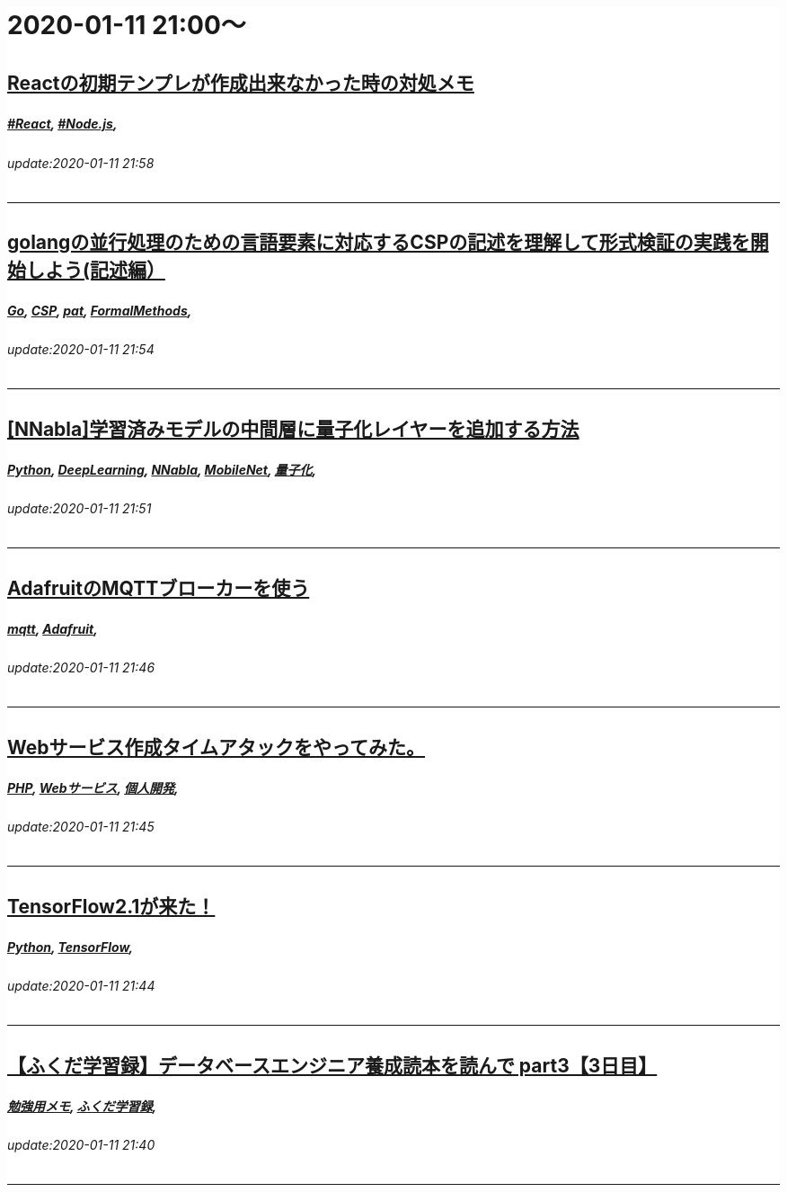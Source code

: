 


# 2020-01-11 21:00～
## [Reactの初期テンプレが作成出来なかった時の対処メモ](https://qiita.com/10mi8o/items/ec12ccf25270626a948b)
##### [#React](https://qiita.com/tags/#React), [#Node.js](https://qiita.com/tags/#Node.js), 
###### update:2020-01-11 21:58
---
## [golangの並行処理のための言語要素に対応するCSPの記述を理解して形式検証の実践を開始しよう(記述編）](https://qiita.com/fujim2/items/493b2c8eac47a3ffe7c7)
##### [Go](https://qiita.com/tags/Go), [CSP](https://qiita.com/tags/CSP), [pat](https://qiita.com/tags/pat), [FormalMethods](https://qiita.com/tags/FormalMethods), 
###### update:2020-01-11 21:54
---
## [[NNabla]学習済みモデルの中間層に量子化レイヤーを追加する方法](https://qiita.com/__NJ__000/items/80977f0c3912b225e54e)
##### [Python](https://qiita.com/tags/Python), [DeepLearning](https://qiita.com/tags/DeepLearning), [NNabla](https://qiita.com/tags/NNabla), [MobileNet](https://qiita.com/tags/MobileNet), [量子化](https://qiita.com/tags/量子化), 
###### update:2020-01-11 21:51
---
## [AdafruitのMQTTブローカーを使う](https://qiita.com/sitopp/items/9bb4c80d6ed669763fb5)
##### [mqtt](https://qiita.com/tags/mqtt), [Adafruit](https://qiita.com/tags/Adafruit), 
###### update:2020-01-11 21:46
---
## [Webサービス作成タイムアタックをやってみた。](https://qiita.com/ichiichi_1115/items/0f5f94608f4db2ef7107)
##### [PHP](https://qiita.com/tags/PHP), [Webサービス](https://qiita.com/tags/Webサービス), [個人開発](https://qiita.com/tags/個人開発), 
###### update:2020-01-11 21:45
---
## [TensorFlow2.1が来た！](https://qiita.com/Suguru_Toyohara/items/599bf7a278ad2a51f0aa)
##### [Python](https://qiita.com/tags/Python), [TensorFlow](https://qiita.com/tags/TensorFlow), 
###### update:2020-01-11 21:44
---
## [【ふくだ学習録】データベースエンジニア養成読本を読んで part3【3日目】](https://qiita.com/fukuda_fu/items/f43accb7f81e973cbca3)
##### [勉強用メモ](https://qiita.com/tags/勉強用メモ), [ふくだ学習録](https://qiita.com/tags/ふくだ学習録), 
###### update:2020-01-11 21:40
---